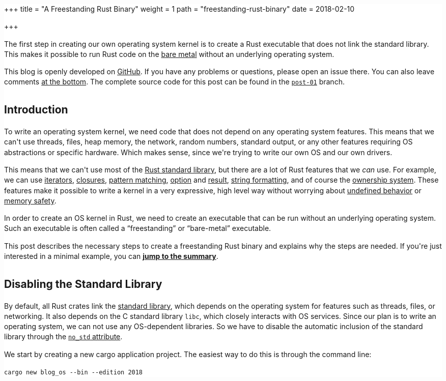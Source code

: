 +++
title = "A Freestanding Rust Binary"
weight = 1
path = "freestanding-rust-binary"
date = 2018-02-10

+++

The first step in creating our own operating system kernel is to create a Rust executable that does not link the standard library. This makes it possible to run Rust code on the [bare metal] without an underlying operating system.

[bare metal]: https://en.wikipedia.org/wiki/Bare_machine



This blog is openly developed on [GitHub]. If you have any problems or questions, please open an issue there. You can also leave comments [at the bottom]. The complete source code for this post can be found in the [`post-01`][post branch] branch.

[GitHub]: https://github.com/phil-opp/blog_os
[at the bottom]: #comments
[post branch]: https://github.com/phil-opp/blog_os/tree/post-01



## Introduction
To write an operating system kernel, we need code that does not depend on any operating system features. This means that we can't use threads, files, heap memory, the network, random numbers, standard output, or any other features requiring OS abstractions or specific hardware. Which makes sense, since we're trying to write our own OS and our own drivers.

This means that we can't use most of the [Rust standard library], but there are a lot of Rust features that we _can_ use. For example, we can use [iterators], [closures], [pattern matching], [option] and [result], [string formatting], and of course the [ownership system]. These features make it possible to write a kernel in a very expressive, high level way without worrying about [undefined behavior] or [memory safety].

[option]: https://doc.rust-lang.org/core/option/
[result]:https://doc.rust-lang.org/core/result/
[Rust standard library]: https://doc.rust-lang.org/std/
[iterators]: https://doc.rust-lang.org/book/ch13-02-iterators.html
[closures]: https://doc.rust-lang.org/book/ch13-01-closures.html
[pattern matching]: https://doc.rust-lang.org/book/ch06-00-enums.html
[string formatting]: https://doc.rust-lang.org/core/macro.write.html
[ownership system]: https://doc.rust-lang.org/book/ch04-00-understanding-ownership.html
[undefined behavior]: https://www.nayuki.io/page/undefined-behavior-in-c-and-cplusplus-programs
[memory safety]: https://tonyarcieri.com/it-s-time-for-a-memory-safety-intervention

In order to create an OS kernel in Rust, we need to create an executable that can be run without an underlying operating system. Such an executable is often called a “freestanding” or “bare-metal” executable.

This post describes the necessary steps to create a freestanding Rust binary and explains why the steps are needed. If you're just interested in a minimal example, you can **[jump to the summary](#summary)**.

## Disabling the Standard Library
By default, all Rust crates link the [standard library], which depends on the operating system for features such as threads, files, or networking. It also depends on the C standard library `libc`, which closely interacts with OS services. Since our plan is to write an operating system, we can not use any OS-dependent libraries. So we have to disable the automatic inclusion of the standard library through the [`no_std` attribute].

[standard library]: https://doc.rust-lang.org/std/
[`no_std` attribute]: https://doc.rust-lang.org/1.30.0/book/first-edition/using-rust-without-the-standard-library.html

We start by creating a new cargo application project. The easiest way to do this is through the command line:

```
cargo new blog_os --bin --edition 2018
```


[2018 edition]: https://rust-lang-nursery.github.io/edition-guide/rust-2018/index.html
[semantic version]: http://semver.org/
[`println` macro]: https://doc.rust-lang.org/std/macro.println.html
[standard output]: https://en.wikipedia.org/wiki/Standard_streams#Standard_output_.28stdout.29
[panic]: https://doc.rust-lang.org/stable/book/ch09-01-unrecoverable-errors-with-panic.html
[PanicInfo]: https://doc.rust-lang.org/nightly/core/panic/struct.PanicInfo.html
[diverging function]: https://doc.rust-lang.org/1.30.0/book/first-edition/functions.html#diverging-functions
[“never” type]: https://doc.rust-lang.org/nightly/std/primitive.never.html
[`Copy`]: https://doc.rust-lang.org/nightly/core/marker/trait.Copy.html
[copy code]: https://github.com/rust-lang/rust/blob/485397e49a02a3b7ff77c17e4a3f16c653925cb3/src/libcore/marker.rs#L296-L299
[stack unwinding]: http://www.bogotobogo.com/cplusplus/stackunwinding.php
[libunwind]: http://www.nongnu.org/libunwind/
[structured exception handling]: https://msdn.microsoft.com/en-us/library/windows/desktop/ms680657(v=vs.85).aspx
[abort on panic]: https://github.com/rust-lang/rust/pull/32900
[runtime system]: https://en.wikipedia.org/wiki/Runtime_system
[rt::lang_start]: https://github.com/rust-lang/rust/blob/bb4d1491466d8239a7a5fd68bd605e3276e97afb/src/libstd/rt.rs#L32-L73
[name mangling]: https://en.wikipedia.org/wiki/Name_mangling
[C calling convention]: https://en.wikipedia.org/wiki/Calling_convention
[`exit` system call]: https://en.wikipedia.org/wiki/Exit_(system_call)
[_target triple_]: https://clang.llvm.org/docs/CrossCompilation.html#target-triple
[ABI]: https://en.wikipedia.org/wiki/Application_binary_interface
[embedded]: https://en.wikipedia.org/wiki/Embedded_system
[ARM]: https://en.wikipedia.org/wiki/ARM_architecture
[cross compile]: https://en.wikipedia.org/wiki/Cross_compiler
[custom target]: https://doc.rust-lang.org/rustc/targets/custom.html
[next post]: @/second-edition/posts/02-minimal-rust-kernel/index.md